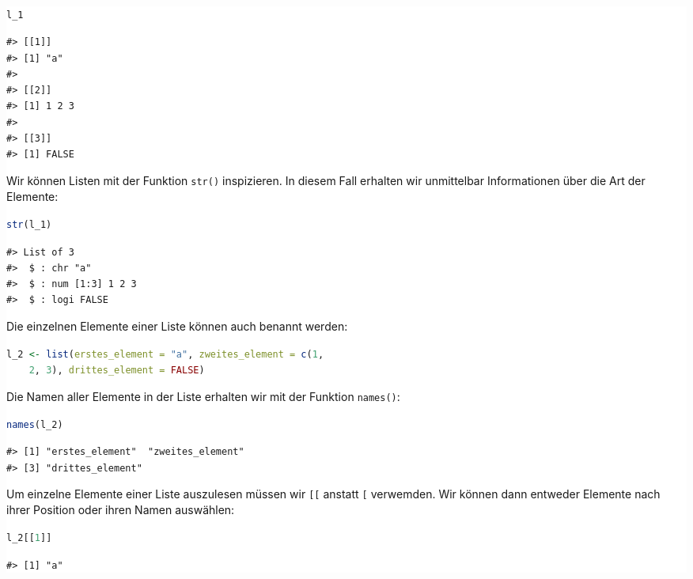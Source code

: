 
```r
l_1
```

```
#> [[1]]
#> [1] "a"
#> 
#> [[2]]
#> [1] 1 2 3
#> 
#> [[3]]
#> [1] FALSE
```

Wir können Listen mit der Funktion `str()` inspizieren. In diesem Fall erhalten
wir unmittelbar Informationen über die Art der Elemente:


```r
str(l_1)
```

```
#> List of 3
#>  $ : chr "a"
#>  $ : num [1:3] 1 2 3
#>  $ : logi FALSE
```

Die einzelnen Elemente einer Liste können auch benannt werden:


```r
l_2 <- list(erstes_element = "a", zweites_element = c(1, 
    2, 3), drittes_element = FALSE)
```

Die Namen aller Elemente in der Liste erhalten wir mit der Funktion `names()`:


```r
names(l_2)
```

```
#> [1] "erstes_element"  "zweites_element"
#> [3] "drittes_element"
```

Um einzelne Elemente einer Liste auszulesen müssen wir `[[` anstatt `[` verwemden.
Wir können dann entweder Elemente nach ihrer Position oder ihren Namen auswählen:


```r
l_2[[1]]
```

```
#> [1] "a"
```
